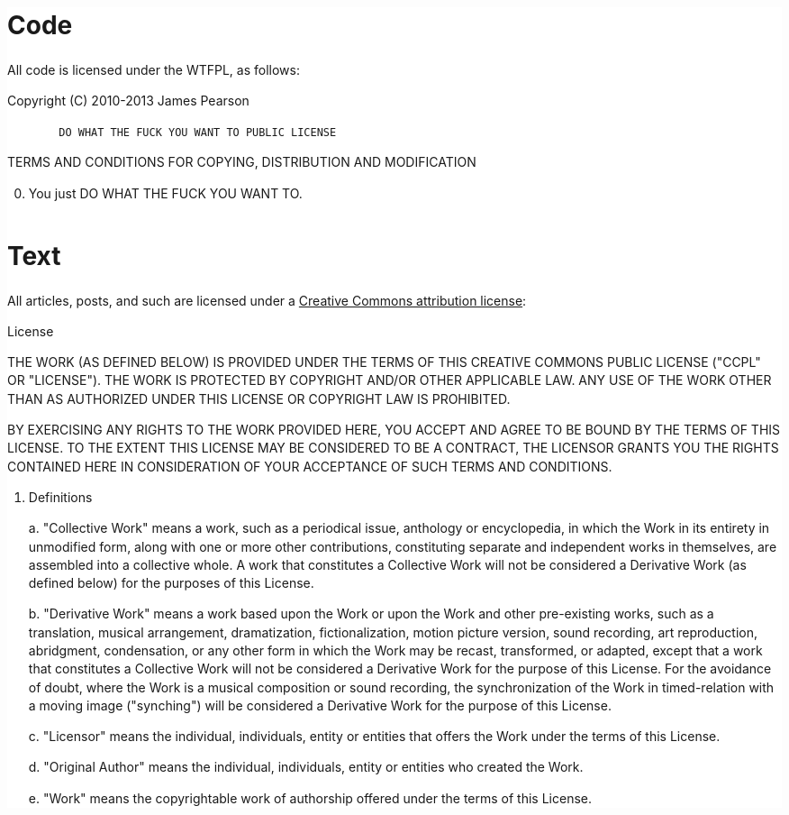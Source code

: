 Code
====

All code is licensed under the WTFPL, as follows:

Copyright (C) 2010-2013 James Pearson

            DO WHAT THE FUCK YOU WANT TO PUBLIC LICENSE
   TERMS AND CONDITIONS FOR COPYING, DISTRIBUTION AND MODIFICATION

  0. You just DO WHAT THE FUCK YOU WANT TO.

Text
====

All articles, posts, and such are licensed under a [Creative Commons
attribution license](http://creativecommons.org/licenses/by/3.0/us/):

License

THE WORK (AS DEFINED BELOW) IS PROVIDED UNDER THE TERMS OF THIS CREATIVE
COMMONS PUBLIC LICENSE ("CCPL" OR "LICENSE"). THE WORK IS PROTECTED BY
COPYRIGHT AND/OR OTHER APPLICABLE LAW. ANY USE OF THE WORK OTHER THAN AS
AUTHORIZED UNDER THIS LICENSE OR COPYRIGHT LAW IS PROHIBITED.

BY EXERCISING ANY RIGHTS TO THE WORK PROVIDED HERE, YOU ACCEPT AND AGREE TO BE
BOUND BY THE TERMS OF THIS LICENSE. TO THE EXTENT THIS LICENSE MAY BE
CONSIDERED TO BE A CONTRACT, THE LICENSOR GRANTS YOU THE RIGHTS CONTAINED HERE
IN CONSIDERATION OF YOUR ACCEPTANCE OF SUCH TERMS AND CONDITIONS.

1. Definitions

   a. "Collective Work" means a work, such as a periodical issue, anthology or
   encyclopedia, in which the Work in its entirety in unmodified form, along
   with one or more other contributions, constituting separate and independent
   works in themselves, are assembled into a collective whole. A work that
   constitutes a Collective Work will not be considered a Derivative Work (as
   defined below) for the purposes of this License.

   b. "Derivative Work" means a work based upon the Work or upon the Work and
   other pre-existing works, such as a translation, musical arrangement,
   dramatization, fictionalization, motion picture version, sound recording,
   art reproduction, abridgment, condensation, or any other form in which the
   Work may be recast, transformed, or adapted, except that a work that
   constitutes a Collective Work will not be considered a Derivative Work for
   the purpose of this License. For the avoidance of doubt, where the Work is a
   musical composition or sound recording, the synchronization of the Work in
   timed-relation with a moving image ("synching") will be considered a
   Derivative Work for the purpose of this License.

   c. "Licensor" means the individual, individuals, entity or entities that
   offers the Work under the terms of this License.

   d. "Original Author" means the individual, individuals, entity or entities
   who created the Work.

   e. "Work" means the copyrightable work of authorship offered under the terms
   of this License.
